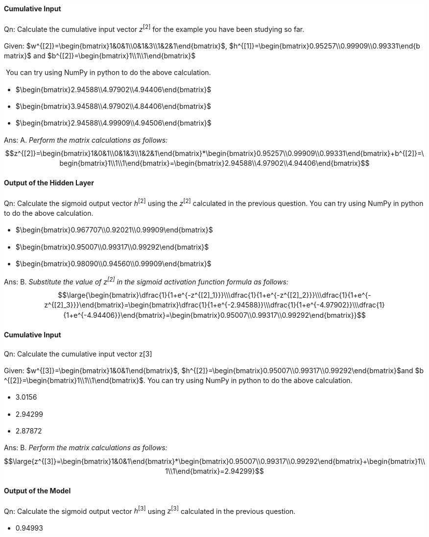#### Cumulative Input

Qn: Calculate the cumulative input vector $z^{[2]}$ for the example you have been studying so far.

Given: $w^{[2]}=\begin{bmatrix}1&0&1\\0&1&3\\1&2&1\end{bmatrix}$, $h^{[1]}=\begin{bmatrix}0.95257\\0.99909\\0.99331\end{bmatrix}$ and $b^{[2]}=\begin{bmatrix}1\\1\\1\end{bmatrix}$

 You can try using NumPy in python to do the above calculation.

- $\begin{bmatrix}2.94588\\4.97902\\4.94406\end{bmatrix}$

- $\begin{bmatrix}3.94588\\4.97902\\4.84406\end{bmatrix}$

- $\begin{bmatrix}2.94588\\4.99909\\4.94506\end{bmatrix}$

Ans: A. *Perform the matrix calculations as follows:*
$$z^{[2]}=\begin{bmatrix}1&0&1\\0&1&3\\1&2&1\end{bmatrix}*\begin{bmatrix}0.95257\\0.99909\\0.99331\end{bmatrix}+b^{[2]}=\begin{bmatrix}1\\1\\1\end{bmatrix}=\begin{bmatrix}2.94588\\4.97902\\4.94406\end{bmatrix}$$
#### Output of the Hidden Layer

Qn: Calculate the sigmoid output vector $h^{[2]}$ using the $z^{[2]}$ calculated in the previous question. You can try using NumPy in python to do the above calculation.

- $\begin{bmatrix}0.967707\\0.92021\\0.99909\end{bmatrix}$

- $\begin{bmatrix}0.95007\\0.99317\\0.99292\end{bmatrix}$

- $\begin{bmatrix}0.98090\\0.94560\\0.99909\end{bmatrix}$

Ans: B. *Substitute the value of $z^{[2]}$ in the sigmoid activation function formula as follows:*
$$\large{\begin{bmatrix}\dfrac{1}{1+e^{-z^{[2]_1}}}\\\dfrac{1}{1+e^{-z^{[2]_2}}}\\\dfrac{1}{1+e^{-z^{[2]_3}}}\end{bmatrix}=\begin{bmatrix}\dfrac{1}{1+e^{-2.94588}}\\\dfrac{1}{1+e^{-4.97902}}\\\dfrac{1}{1+e^{-4.94406}}\end{bmatrix}=\begin{bmatrix}0.95007\\0.99317\\0.99292\end{bmatrix}}$$
#### Cumulative Input

Qn: Calculate the cumulative input vector z[3]

Given: $w^{[3]}=\begin{bmatrix}1&0&1\end{bmatrix}$, $h^{[2]}=\begin{bmatrix}0.95007\\0.99317\\0.99292\end{bmatrix}$and $b^{[2]}=\begin{bmatrix}1\\1\\1\end{bmatrix}$. You can try using NumPy in python to do the above calculation.

- 3.0156

- 2.94299

- 2.87872

Ans: B. *Perform the matrix calculations as follows:*
$$\large{z^{[3]}=\begin{bmatrix}1&0&1\end{bmatrix}*\begin{bmatrix}0.95007\\0.99317\\0.99292\end{bmatrix}+\begin{bmatrix}1\\1\\1\end{bmatrix}=2.94299}$$

#### Output of the Model

Qn: Calculate the sigmoid output vector $h^{[3]}$ using $z^{[3]}$ calculated in the previous question.

- 0.94993
